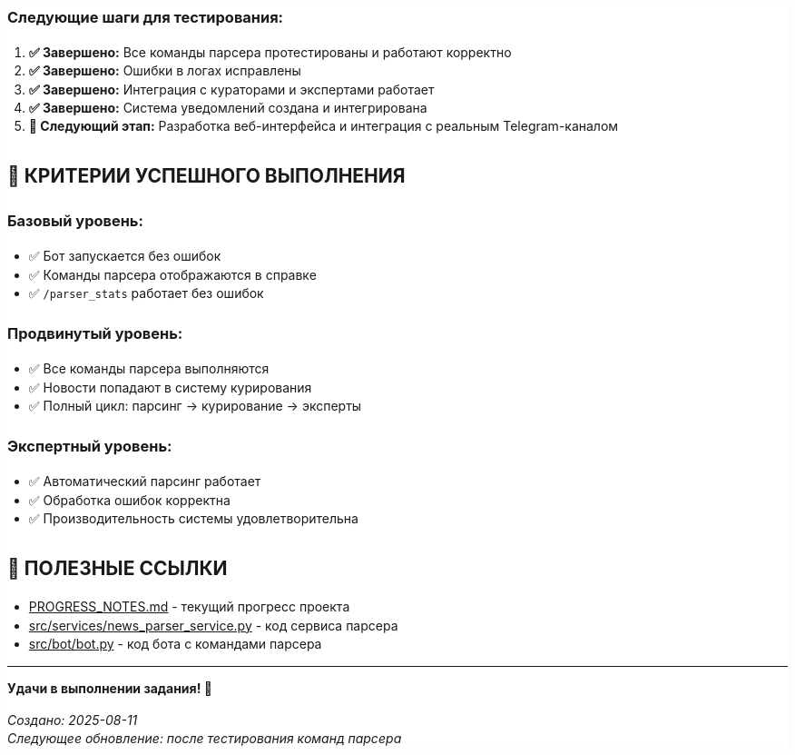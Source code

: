 ### **Следующие шаги для тестирования:**
1. **✅ Завершено:** Все команды парсера протестированы и работают корректно
2. **✅ Завершено:** Ошибки в логах исправлены
3. **✅ Завершено:** Интеграция с кураторами и экспертами работает
4. **✅ Завершено:** Система уведомлений создана и интегрирована
5. **🎯 Следующий этап:** Разработка веб-интерфейса и интеграция с реальным Telegram-каналом

## 🎉 **КРИТЕРИИ УСПЕШНОГО ВЫПОЛНЕНИЯ**

### **Базовый уровень:**
- ✅ Бот запускается без ошибок
- ✅ Команды парсера отображаются в справке
- ✅ `/parser_stats` работает без ошибок

### **Продвинутый уровень:**
- ✅ Все команды парсера выполняются
- ✅ Новости попадают в систему курирования
- ✅ Полный цикл: парсинг → курирование → эксперты

### **Экспертный уровень:**
- ✅ Автоматический парсинг работает
- ✅ Обработка ошибок корректна
- ✅ Производительность системы удовлетворительна

## 🔗 **ПОЛЕЗНЫЕ ССЫЛКИ**

- [PROGRESS_NOTES.md](PROGRESS_NOTES.md) - текущий прогресс проекта
- [src/services/news_parser_service.py](src/services/news_parser_service.py) - код сервиса парсера
- [src/bot/bot.py](src/bot/bot.py) - код бота с командами парсера

---

**Удачи в выполнении задания! 🚀**

*Создано: 2025-08-11*  
*Следующее обновление: после тестирования команд парсера*
